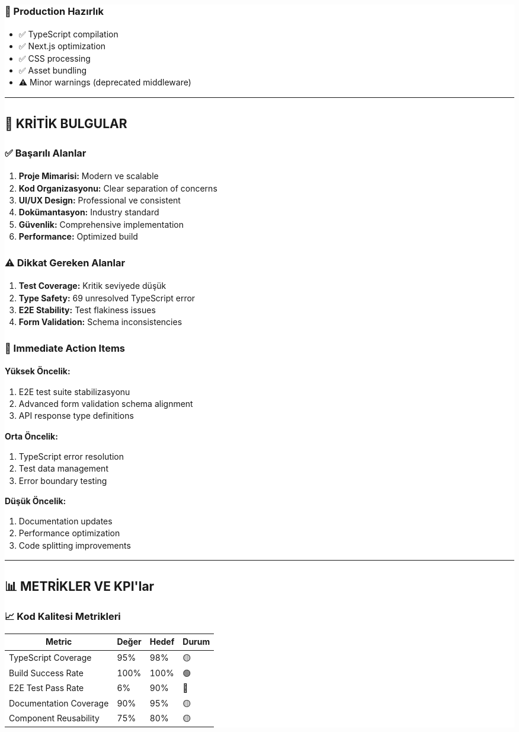 ### 🚀 Production Hazırlık

- ✅ TypeScript compilation
- ✅ Next.js optimization
- ✅ CSS processing
- ✅ Asset bundling
- ⚠️ Minor warnings (deprecated middleware)

---

## 🎯 KRİTİK BULGULAR

### ✅ Başarılı Alanlar

1. **Proje Mimarisi:** Modern ve scalable
2. **Kod Organizasyonu:** Clear separation of concerns
3. **UI/UX Design:** Professional ve consistent
4. **Dokümantasyon:** Industry standard
5. **Güvenlik:** Comprehensive implementation
6. **Performance:** Optimized build

### ⚠️ Dikkat Gereken Alanlar

1. **Test Coverage:** Kritik seviyede düşük
2. **Type Safety:** 69 unresolved TypeScript error
3. **E2E Stability:** Test flakiness issues
4. **Form Validation:** Schema inconsistencies

### 🚨 Immediate Action Items

**Yüksek Öncelik:**
1. E2E test suite stabilizasyonu
2. Advanced form validation schema alignment
3. API response type definitions

**Orta Öncelik:**
1. TypeScript error resolution
2. Test data management
3. Error boundary testing

**Düşük Öncelik:**
1. Documentation updates
2. Performance optimization
3. Code splitting improvements

---

## 📊 METRİKLER VE KPI'lar

### 📈 Kod Kalitesi Metrikleri

| Metric | Değer | Hedef | Durum |
|--------|-------|-------|--------|
| TypeScript Coverage | 95% | 98% | 🟡 |
| Build Success Rate | 100% | 100% | 🟢 |
| E2E Test Pass Rate | 6% | 90% | 🔴 |
| Documentation Coverage | 90% | 95% | 🟡 |
| Component Reusability | 75% | 80% | 🟡 |
